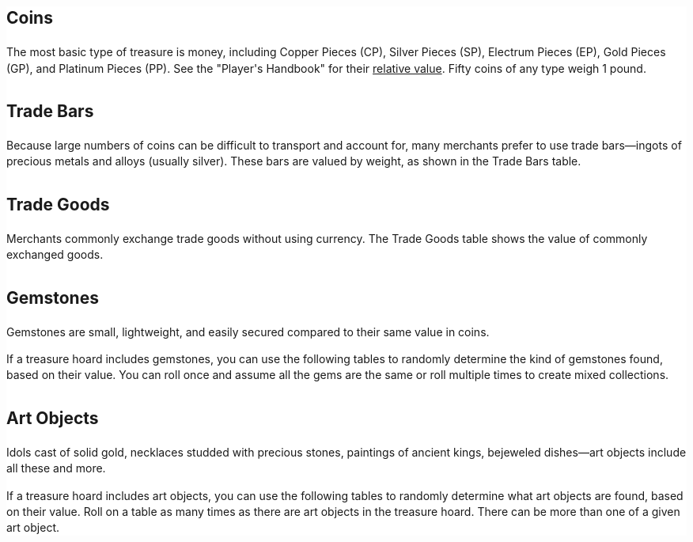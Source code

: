 ## Coins

The most basic type of treasure is money, including Copper Pieces (CP), Silver Pieces (SP), Electrum Pieces (EP), Gold Pieces (GP), and Platinum Pieces (PP). See the "Player's Handbook" for their [relative value](/3-Mechanics/CLI/tables/coins-coin-values-xphb.md). Fifty coins of any type weigh 1 pound.

## Trade Bars

Because large numbers of coins can be difficult to transport and account for, many merchants prefer to use trade bars—ingots of precious metals and alloys (usually silver). These bars are valued by weight, as shown in the Trade Bars table.

![Trade Bars](/3-Mechanics/CLI/tables/trade-bars-xdmg.md)

## Trade Goods

Merchants commonly exchange trade goods without using currency. The Trade Goods table shows the value of commonly exchanged goods.

![Trade Goods](/3-Mechanics/CLI/tables/trade-goods-xdmg.md)

## Gemstones

Gemstones are small, lightweight, and easily secured compared to their same value in coins.

If a treasure hoard includes gemstones, you can use the following tables to randomly determine the kind of gemstones found, based on their value. You can roll once and assume all the gems are the same or roll multiple times to create mixed collections.

![10 GP Gemstones](/3-Mechanics/CLI/tables/10-gp-gemstones-xdmg.md)

![50 GP Gemstones](/3-Mechanics/CLI/tables/50-gp-gemstones-xdmg.md)

![100 GP Gemstones](/3-Mechanics/CLI/tables/100-gp-gemstones-xdmg.md)

![500 GP Gemstones](/3-Mechanics/CLI/tables/500-gp-gemstones-xdmg.md)

![1,000 GP Gemstones](/3-Mechanics/CLI/tables/1000-gp-gemstones-xdmg.md)

![5,000 GP Gemstones](/3-Mechanics/CLI/tables/5000-gp-gemstones-xdmg.md)

## Art Objects

Idols cast of solid gold, necklaces studded with precious stones, paintings of ancient kings, bejeweled dishes—art objects include all these and more.

If a treasure hoard includes art objects, you can use the following tables to randomly determine what art objects are found, based on their value. Roll on a table as many times as there are art objects in the treasure hoard. There can be more than one of a given art object.
